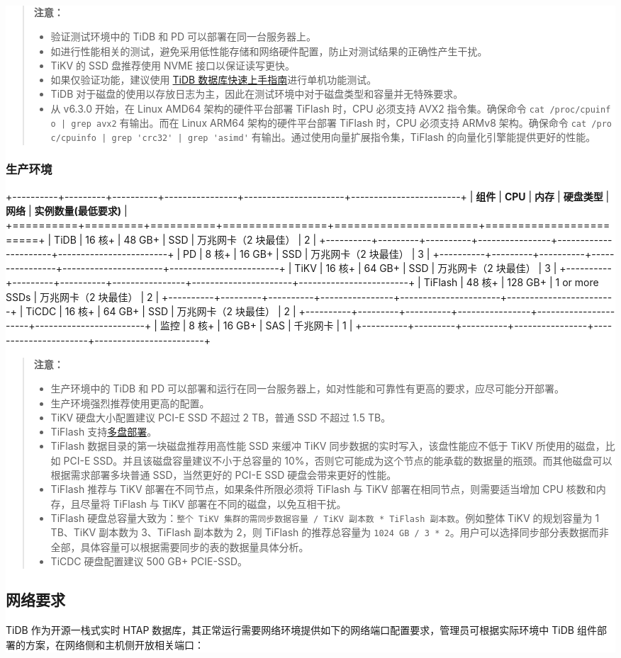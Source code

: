 > **注意：**
>
> - 验证测试环境中的 TiDB 和 PD 可以部署在同一台服务器上。
> - 如进行性能相关的测试，避免采用低性能存储和网络硬件配置，防止对测试结果的正确性产生干扰。
> - TiKV 的 SSD 盘推荐使用 NVME 接口以保证读写更快。
> - 如果仅验证功能，建议使用 [TiDB 数据库快速上手指南](/quick-start-with-tidb.md)进行单机功能测试。
> - TiDB 对于磁盘的使用以存放日志为主，因此在测试环境中对于磁盘类型和容量并无特殊要求。
> - 从 v6.3.0 开始，在 Linux AMD64 架构的硬件平台部署 TiFlash 时，CPU 必须支持 AVX2 指令集。确保命令 `cat /proc/cpuinfo | grep avx2` 有输出。而在 Linux ARM64 架构的硬件平台部署 TiFlash 时，CPU 必须支持 ARMv8 架构。确保命令 `cat /proc/cpuinfo | grep 'crc32' | grep 'asimd'` 有输出。通过使用向量扩展指令集，TiFlash 的向量化引擎能提供更好的性能。

### 生产环境

+----------+---------+----------+----------------+----------------------+------------------------+
| **组件** | **CPU** | **内存** | **硬盘类型**   | **网络**             | **实例数量(最低要求)** |
+==========+=========+==========+================+======================+========================+
| TiDB     | 16 核+  | 48 GB+   | SSD            | 万兆网卡（2 块最佳） | 2                      |
+----------+---------+----------+----------------+----------------------+------------------------+
| PD       | 8 核+   | 16 GB+   | SSD            | 万兆网卡（2 块最佳） | 3                      |
+----------+---------+----------+----------------+----------------------+------------------------+
| TiKV     | 16 核+  | 64 GB+   | SSD            | 万兆网卡（2 块最佳） | 3                      |
+----------+---------+----------+----------------+----------------------+------------------------+
| TiFlash  | 48 核+  | 128 GB+  | 1 or more SSDs | 万兆网卡（2 块最佳） | 2                      |
+----------+---------+----------+----------------+----------------------+------------------------+
| TiCDC    | 16 核+  | 64 GB+   | SSD            | 万兆网卡（2 块最佳） | 2                      |
+----------+---------+----------+----------------+----------------------+------------------------+
| 监控     | 8 核+   | 16 GB+   | SAS            | 千兆网卡             | 1                      |
+----------+---------+----------+----------------+----------------------+------------------------+

> **注意：**
>
> - 生产环境中的 TiDB 和 PD 可以部署和运行在同一台服务器上，如对性能和可靠性有更高的要求，应尽可能分开部署。
> - 生产环境强烈推荐使用更高的配置。
> - TiKV 硬盘大小配置建议 PCI-E SSD 不超过 2 TB，普通 SSD 不超过 1.5 TB。
> - TiFlash 支持[多盘部署](/tiflash/tiflash-configuration.md#多盘部署)。
> - TiFlash 数据目录的第一块磁盘推荐用高性能 SSD 来缓冲 TiKV 同步数据的实时写入，该盘性能应不低于 TiKV 所使用的磁盘，比如 PCI-E SSD。并且该磁盘容量建议不小于总容量的 10%，否则它可能成为这个节点的能承载的数据量的瓶颈。而其他磁盘可以根据需求部署多块普通 SSD，当然更好的 PCI-E SSD 硬盘会带来更好的性能。
> - TiFlash 推荐与 TiKV 部署在不同节点，如果条件所限必须将 TiFlash 与 TiKV 部署在相同节点，则需要适当增加 CPU 核数和内存，且尽量将 TiFlash 与 TiKV 部署在不同的磁盘，以免互相干扰。
> - TiFlash 硬盘总容量大致为：`整个 TiKV 集群的需同步数据容量 / TiKV 副本数 * TiFlash 副本数`。例如整体 TiKV 的规划容量为 1 TB、TiKV 副本数为 3、TiFlash 副本数为 2，则 TiFlash 的推荐总容量为 `1024 GB / 3 * 2`。用户可以选择同步部分表数据而非全部，具体容量可以根据需要同步的表的数据量具体分析。
> - TiCDC 硬盘配置建议 500 GB+ PCIE-SSD。

## 网络要求



TiDB 作为开源一栈式实时 HTAP 数据库，其正常运行需要网络环境提供如下的网络端口配置要求，管理员可根据实际环境中 TiDB 组件部署的方案，在网络侧和主机侧开放相关端口：
